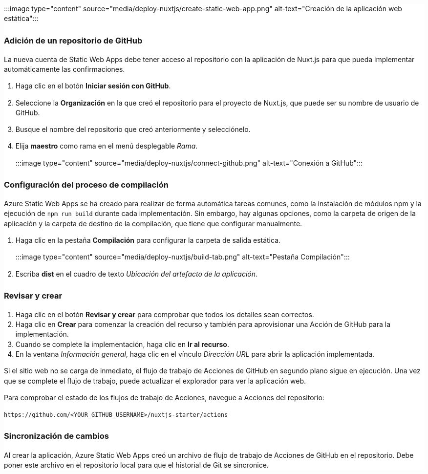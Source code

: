    :::image type="content" source="media/deploy-nuxtjs/create-static-web-app.png" alt-text="Creación de la aplicación web estática":::

### <a name="add-a-github-repository"></a>Adición de un repositorio de GitHub

La nueva cuenta de Static Web Apps debe tener acceso al repositorio con la aplicación de Nuxt.js para que pueda implementar automáticamente las confirmaciones.

1. Haga clic en el botón **Iniciar sesión con GitHub**.
1. Seleccione la **Organización** en la que creó el repositorio para el proyecto de Nuxt.js, que puede ser su nombre de usuario de GitHub.
1. Busque el nombre del repositorio que creó anteriormente y selecciónelo.
1. Elija **maestro** como rama en el menú desplegable *Rama*.

   :::image type="content" source="media/deploy-nuxtjs/connect-github.png" alt-text="Conexión a GitHub":::

### <a name="configure-the-build-process"></a>Configuración del proceso de compilación

Azure Static Web Apps se ha creado para realizar de forma automática tareas comunes, como la instalación de módulos npm y la ejecución de `npm run build` durante cada implementación. Sin embargo, hay algunas opciones, como la carpeta de origen de la aplicación y la carpeta de destino de la compilación, que tiene que configurar manualmente.

1. Haga clic en la pestaña **Compilación** para configurar la carpeta de salida estática.

      :::image type="content" source="media/deploy-nuxtjs/build-tab.png" alt-text="Pestaña Compilación":::

1. Escriba **dist** en el cuadro de texto *Ubicación del artefacto de la aplicación*.

### <a name="review-and-create"></a>Revisar y crear

1. Haga clic en el botón **Revisar y crear** para comprobar que todos los detalles sean correctos.
1. Haga clic en **Crear** para comenzar la creación del recurso y también para aprovisionar una Acción de GitHub para la implementación.
1. Cuando se complete la implementación, haga clic en **Ir al recurso**.
1. En la ventana _Información general_, haga clic en el vínculo *Dirección URL* para abrir la aplicación implementada. 

Si el sitio web no se carga de inmediato, el flujo de trabajo de Acciones de GitHub en segundo plano sigue en ejecución. Una vez que se complete el flujo de trabajo, puede actualizar el explorador para ver la aplicación web.

Para comprobar el estado de los flujos de trabajo de Acciones, navegue a Acciones del repositorio:

```url
https://github.com/<YOUR_GITHUB_USERNAME>/nuxtjs-starter/actions
```

### <a name="sync-changes"></a>Sincronización de cambios

Al crear la aplicación, Azure Static Web Apps creó un archivo de flujo de trabajo de Acciones de GitHub en el repositorio. Debe poner este archivo en el repositorio local para que el historial de Git se sincronice.
